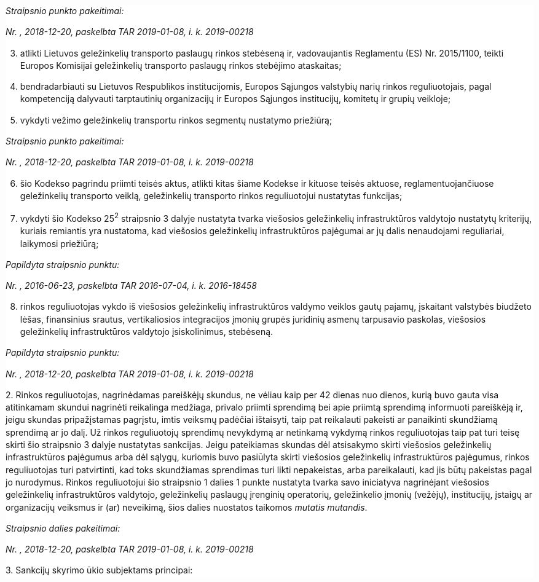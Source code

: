 _Straipsnio punkto pakeitimai:_

_Nr. , 2018-12-20, paskelbta TAR 2019-01-08, i. k. 2019-00218_

3. atlikti Lietuvos geležinkelių transporto paslaugų rinkos stebėseną ir, vadovaujantis Reglamentu (ES) Nr. 2015/1100, teikti Europos Komisijai geležinkelių transporto paslaugų rinkos stebėjimo ataskaitas;

4. bendradarbiauti su Lietuvos Respublikos institucijomis, Europos Sąjungos valstybių narių rinkos reguliuotojais, pagal kompetenciją dalyvauti tarptautinių organizacijų ir Europos Sąjungos institucijų, komitetų ir grupių veikloje;

5. vykdyti vežimo geležinkelių transportu rinkos segmentų nustatymo priežiūrą;

_Straipsnio punkto pakeitimai:_

_Nr. , 2018-12-20, paskelbta TAR 2019-01-08, i. k. 2019-00218_

6. šio Kodekso pagrindu priimti teisės aktus, atlikti kitas šiame Kodekse ir kituose teisės aktuose, reglamentuojančiuose geležinkelių transporto veiklą, geležinkelių transporto rinkos reguliuotojui nustatytas funkcijas;

7. vykdyti šio Kodekso 25<sup>2</sup> straipsnio 3 dalyje nustatyta tvarka viešosios geležinkelių infrastruktūros valdytojo nustatytų kriterijų, kuriais remiantis yra nustatoma, kad viešosios geležinkelių infrastruktūros pajėgumai ar jų dalis nenaudojami reguliariai, laikymosi priežiūrą;

_Papildyta straipsnio punktu:_

_Nr. , 2016-06-23, paskelbta TAR 2016-07-04, i. k. 2016-18458_

8. rinkos reguliuotojas vykdo iš viešosios geležinkelių infrastruktūros valdymo veiklos gautų pajamų, įskaitant valstybės biudžeto lėšas, finansinius srautus, vertikaliosios integracijos įmonių grupės juridinių asmenų tarpusavio paskolas, viešosios geležinkelių infrastruktūros valdytojo įsiskolinimus, stebėseną.

_Papildyta straipsnio punktu:_

_Nr. , 2018-12-20, paskelbta TAR 2019-01-08, i. k. 2019-00218_

2\. Rinkos reguliuotojas, nagrinėdamas pareiškėjų skundus, ne vėliau kaip per 42 dienas nuo dienos, kurią buvo gauta visa atitinkamam skundui nagrinėti reikalinga medžiaga, privalo priimti sprendimą bei apie priimtą sprendimą informuoti pareiškėją ir, jeigu skundas pripažįstamas pagrįstu, imtis veiksmų padėčiai ištaisyti, taip pat reikalauti pakeisti ar panaikinti skundžiamą sprendimą ar jo dalį. Už rinkos reguliuotojų sprendimų nevykdymą ar netinkamą vykdymą rinkos reguliuotojas taip pat turi teisę skirti šio straipsnio 3 dalyje nustatytas sankcijas. Jeigu pateikiamas skundas dėl atsisakymo skirti viešosios geležinkelių infrastruktūros pajėgumus arba dėl sąlygų, kuriomis buvo pasiūlyta skirti viešosios geležinkelių infrastruktūros pajėgumus, rinkos reguliuotojas turi patvirtinti, kad toks skundžiamas sprendimas turi likti nepakeistas, arba pareikalauti, kad jis būtų pakeistas pagal jo nurodymus. Rinkos reguliuotojui šio straipsnio 1 dalies 1 punkte nustatyta tvarka savo iniciatyva nagrinėjant viešosios geležinkelių infrastruktūros valdytojo, geležinkelių paslaugų įrenginių operatorių, geležinkelio įmonių (vežėjų), institucijų, įstaigų ar organizacijų veiksmus ir (ar) neveikimą, šios dalies nuostatos taikomos _mutatis mutandis_.

_Straipsnio dalies pakeitimai:_

_Nr. , 2018-12-20, paskelbta TAR 2019-01-08, i. k. 2019-00218_

3\. Sankcijų skyrimo ūkio subjektams principai:
